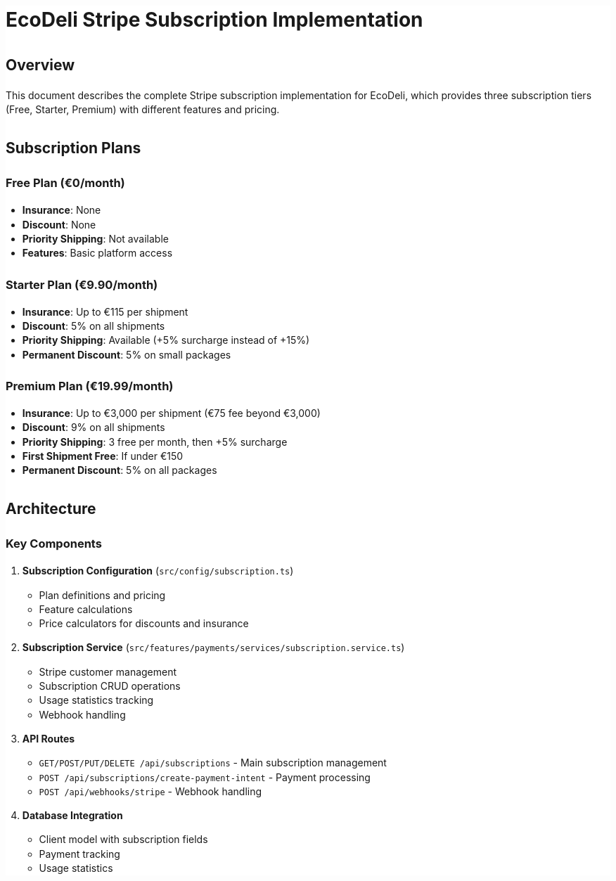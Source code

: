 # EcoDeli Stripe Subscription Implementation

## Overview

This document describes the complete Stripe subscription implementation for EcoDeli, which provides three subscription tiers (Free, Starter, Premium) with different features and pricing.

## Subscription Plans

### Free Plan (€0/month)
- **Insurance**: None
- **Discount**: None  
- **Priority Shipping**: Not available
- **Features**: Basic platform access

### Starter Plan (€9.90/month)
- **Insurance**: Up to €115 per shipment
- **Discount**: 5% on all shipments
- **Priority Shipping**: Available (+5% surcharge instead of +15%)
- **Permanent Discount**: 5% on small packages

### Premium Plan (€19.99/month)
- **Insurance**: Up to €3,000 per shipment (€75 fee beyond €3,000)
- **Discount**: 9% on all shipments
- **Priority Shipping**: 3 free per month, then +5% surcharge
- **First Shipment Free**: If under €150
- **Permanent Discount**: 5% on all packages

## Architecture

### Key Components

1. **Subscription Configuration** (`src/config/subscription.ts`)
   - Plan definitions and pricing
   - Feature calculations
   - Price calculators for discounts and insurance

2. **Subscription Service** (`src/features/payments/services/subscription.service.ts`)
   - Stripe customer management
   - Subscription CRUD operations
   - Usage statistics tracking
   - Webhook handling

3. **API Routes**
   - `GET/POST/PUT/DELETE /api/subscriptions` - Main subscription management
   - `POST /api/subscriptions/create-payment-intent` - Payment processing
   - `POST /api/webhooks/stripe` - Webhook handling

4. **Database Integration**
   - Client model with subscription fields
   - Payment tracking
   - Usage statistics
